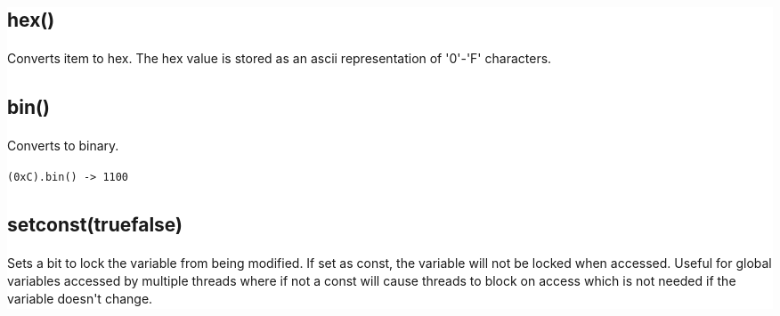 ## hex()
Converts item to hex. The hex value is stored as an ascii representation of '0'-'F' characters.

## bin()
Converts to binary. 

```
(0xC).bin() -> 1100
```

## setconst(truefalse)
Sets a bit to lock the variable from being modified. If set as const, the variable will not be locked when accessed. Useful for global variables accessed by multiple threads where if not a const will cause threads to block on access which is not needed if the variable doesn't change.
